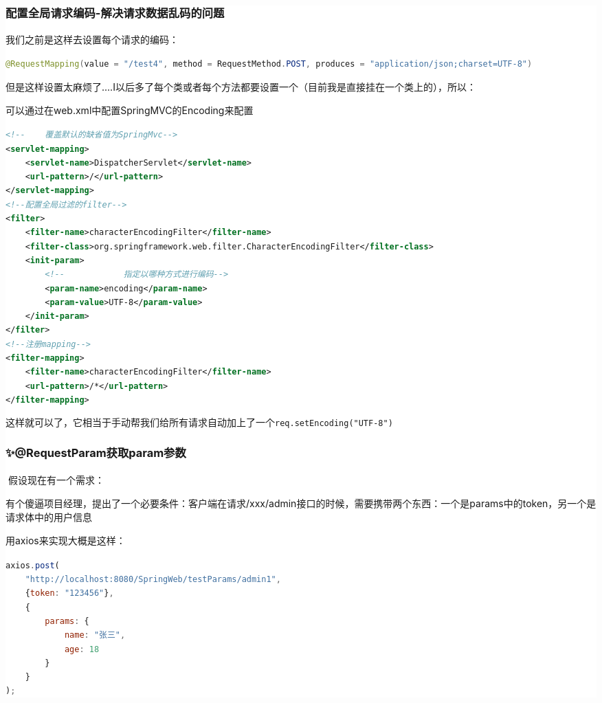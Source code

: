 ### 配置全局请求编码-解决请求数据乱码的问题

我们之前是这样去设置每个请求的编码：

```java
@RequestMapping(value = "/test4", method = RequestMethod.POST, produces = "application/json;charset=UTF-8")
```

但是这样设置太麻烦了....I以后多了每个类或者每个方法都要设置一个（目前我是直接挂在一个类上的），所以：

可以通过在web.xml中配置SpringMVC的Encoding来配置

```xml
<!--    覆盖默认的缺省值为SpringMvc-->
<servlet-mapping>
    <servlet-name>DispatcherServlet</servlet-name>
    <url-pattern>/</url-pattern>
</servlet-mapping>
<!--配置全局过滤的filter-->
<filter>
    <filter-name>characterEncodingFilter</filter-name>
    <filter-class>org.springframework.web.filter.CharacterEncodingFilter</filter-class>
    <init-param>
        <!--            指定以哪种方式进行编码-->
        <param-name>encoding</param-name>
        <param-value>UTF-8</param-value>
    </init-param>
</filter>
<!--注册mapping-->
<filter-mapping>
    <filter-name>characterEncodingFilter</filter-name>
    <url-pattern>/*</url-pattern>
</filter-mapping>
```

这样就可以了，它相当于手动帮我们给所有请求自动加上了一个`req.setEncoding("UTF-8")`

### ✨@RequestParam获取param参数

​  假设现在有一个需求：

​  有个傻逼项目经理，提出了一个必要条件：客户端在请求/xxx/admin接口的时候，需要携带两个东西：一个是params中的token，另一个是请求体中的用户信息

用axios来实现大概是这样：

```javascript
axios.post(
    "http://localhost:8080/SpringWeb/testParams/admin1", 
    {token: "123456"},
    {
        params: {
            name: "张三",
            age: 18
        }
    }
);
```
